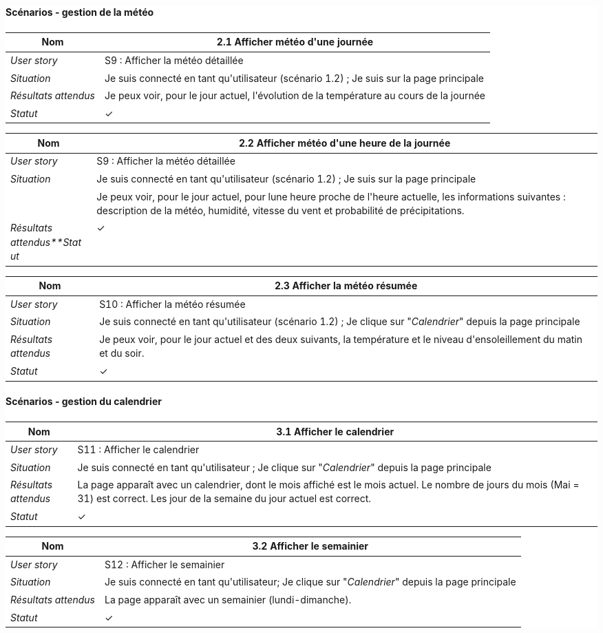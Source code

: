 

#### Scénarios  - gestion de la météo

| Nom                  | 2.1 Afficher météo d'une journée                             |
| -------------------- | ------------------------------------------------------------ |
| *User story*         | S9 : Afficher la météo détaillée                             |
| *Situation*          | Je suis connecté en tant qu'utilisateur (scénario 1.2) ; Je suis sur la page principale |
| *Résultats attendus* | Je peux voir, pour le jour actuel, l'évolution de la température au cours de la journée |
| *Statut*             | ✓                                                            |

| Nom                          | 2.2 Afficher météo d'une heure de la journée                 |
| ---------------------------- | ------------------------------------------------------------ |
| *User story*                 | S9 : Afficher la météo détaillée                             |
| *Situation*                  | Je suis connecté en tant qu'utilisateur (scénario 1.2) ; Je suis sur la page principale |
|                              | Je peux voir, pour le jour actuel, pour lune heure proche de l'heure actuelle, les informations suivantes : description de la météo, humidité, vitesse du vent et probabilité de précipitations. |
| *Résultats attendus**Statut* | ✓                                                            |

| Nom                  | 2.3 Afficher la météo résumée                                |
| -------------------- | ------------------------------------------------------------ |
| *User story*         | S10 : Afficher la météo résumée                              |
| *Situation*          | Je suis connecté en tant qu'utilisateur (scénario 1.2) ; Je clique sur "*Calendrier*"  depuis la page principale |
| *Résultats attendus* | Je peux voir, pour le jour actuel et des deux suivants, la température et le niveau d'ensoleillement du matin et du soir. |
| *Statut*             | ✓                                                            |



#### Scénarios  - gestion du calendrier

| Nom                  | 3.1 Afficher le calendrier                                   |
| -------------------- | ------------------------------------------------------------ |
| *User story*         | S11 : Afficher le calendrier                                 |
| *Situation*          | Je suis connecté en tant qu'utilisateur ; Je clique sur "*Calendrier*"  depuis la page principale |
| *Résultats attendus* | La page apparaît avec un calendrier, dont le mois affiché est le mois actuel. Le nombre de jours du mois (Mai = 31) est correct.  Les jour de la semaine du jour actuel est correct. |
| *Statut*             | ✓                                                            |

| Nom                  | 3.2 Afficher le semainier                                    |
| -------------------- | ------------------------------------------------------------ |
| *User story*         | S12 : Afficher le semainier                                  |
| *Situation*          | Je suis connecté en tant qu'utilisateur; Je clique sur "*Calendrier*"  depuis la page principale |
| *Résultats attendus* | La page apparaît avec un semainier (lundi-dimanche).         |
| *Statut*             | ✓                                                            |
